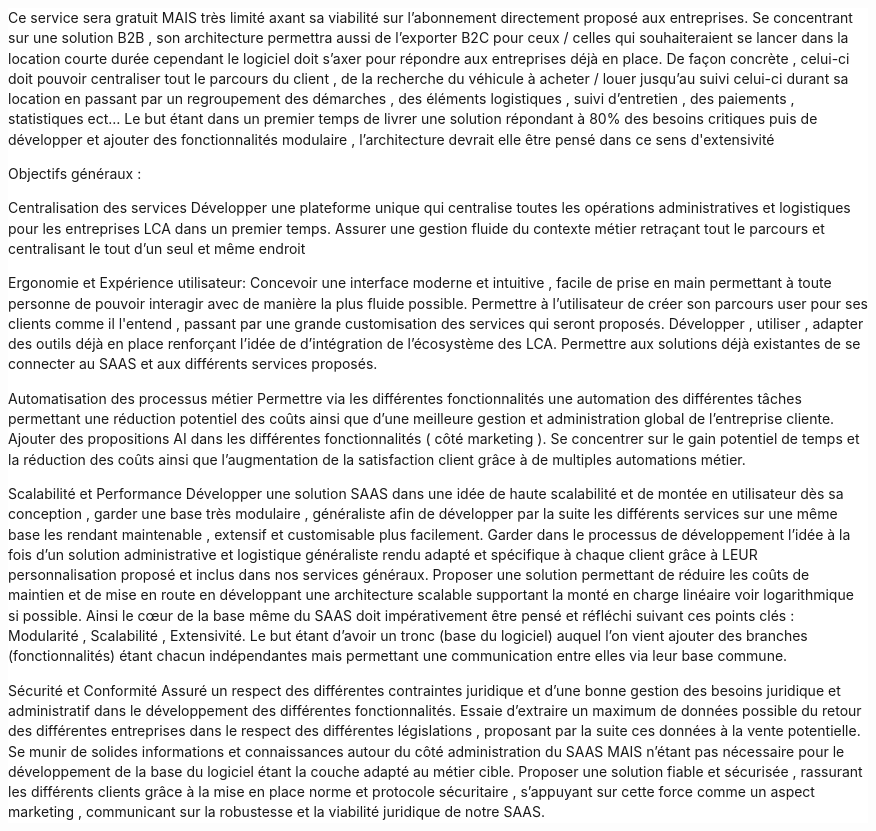 Ce service sera gratuit MAIS très limité axant sa viabilité sur l’abonnement directement proposé aux entreprises. Se concentrant sur une solution B2B , son architecture permettra aussi de l’exporter B2C pour ceux / celles qui souhaiteraient se lancer dans la location courte durée cependant le logiciel doit s’axer pour répondre aux entreprises déjà en place. De façon concrète , celui-ci doit pouvoir centraliser tout le parcours du client , de la recherche du véhicule à acheter / louer jusqu’au suivi celui-ci durant sa location en passant par un regroupement des démarches , des éléments logistiques , suivi d’entretien , des paiements , statistiques ect… Le but étant dans un premier temps de livrer une solution répondant à 80% des besoins critiques puis de développer et ajouter des fonctionnalités modulaire , l’architecture devrait elle être pensé dans ce sens d'extensivité 


Objectifs généraux :

Centralisation des services
Développer une plateforme unique qui centralise toutes les opérations administratives et logistiques pour les entreprises LCA dans un premier temps.
Assurer une gestion fluide du contexte métier retraçant tout le parcours et centralisant le tout d’un seul et même endroit 

Ergonomie et Expérience utilisateur:
Concevoir une interface moderne et intuitive , facile de prise en main permettant à toute personne de pouvoir interagir avec de manière la plus fluide possible. 
Permettre à l’utilisateur de créer son parcours user pour ses clients comme il l'entend , passant par une grande customisation des services qui seront proposés.
Développer , utiliser , adapter des outils déjà en place renforçant l’idée de d’intégration de l’écosystème des LCA. Permettre aux solutions déjà existantes de se connecter au SAAS et aux différents services proposés.

Automatisation des processus métier 
Permettre via les différentes fonctionnalités une automation des différentes tâches permettant une réduction potentiel des coûts ainsi que d’une meilleure gestion et administration global de l’entreprise cliente. Ajouter des propositions AI dans les différentes fonctionnalités ( côté marketing ). Se concentrer sur le gain potentiel de temps et la réduction des coûts ainsi que l’augmentation de la satisfaction client grâce à de multiples automations métier.

Scalabilité et Performance
Développer une solution SAAS dans une idée de haute scalabilité et de montée en utilisateur dès sa conception , garder une base très modulaire , généraliste afin de développer par la suite les différents services sur une même base les rendant maintenable , extensif et customisable plus facilement. Garder dans le processus de développement l’idée à la fois d’un solution administrative et logistique généraliste rendu adapté et spécifique à chaque client grâce à LEUR personnalisation proposé et inclus dans nos services généraux. Proposer une solution permettant de réduire les coûts de maintien et de mise en route en développant une architecture scalable supportant la monté en charge linéaire voir logarithmique si possible. Ainsi le cœur de la base même du SAAS doit impérativement être pensé et réfléchi suivant ces points clés : Modularité , Scalabilité , Extensivité. Le but étant d’avoir un tronc (base du logiciel) auquel l’on vient ajouter des branches (fonctionnalités) étant chacun indépendantes mais permettant une communication entre elles via leur base commune. 



Sécurité et Conformité 
Assuré un respect des différentes contraintes juridique et d’une bonne gestion des besoins juridique et administratif dans le développement des différentes fonctionnalités. Essaie d’extraire un maximum de données possible du retour des différentes entreprises dans le respect des différentes législations  , proposant par la suite ces données à la vente potentielle. Se munir de solides informations et connaissances autour du côté administration du SAAS MAIS n’étant pas nécessaire pour le développement de la base du logiciel étant la couche adapté au métier cible.
Proposer une solution fiable et sécurisée , rassurant les différents clients grâce à la mise en place norme et protocole sécuritaire , s’appuyant sur cette force comme un aspect marketing , communicant sur la robustesse et la viabilité juridique de notre SAAS.
